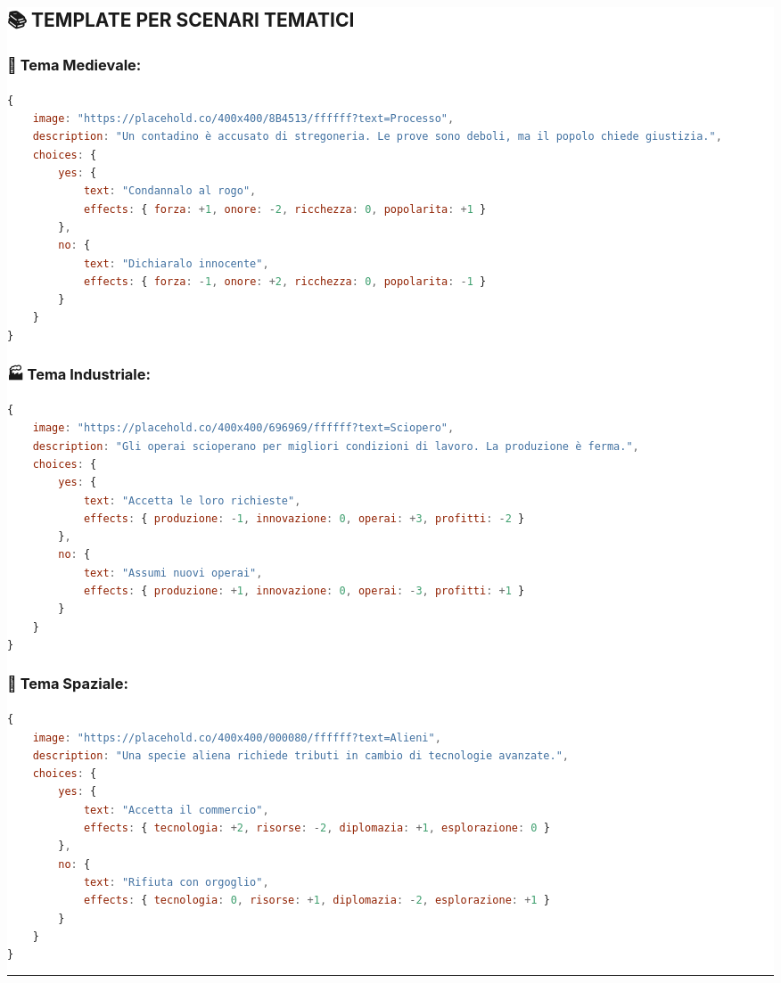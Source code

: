## 📚 TEMPLATE PER SCENARI TEMATICI

### 🏰 **Tema Medievale:**

```javascript
{
    image: "https://placehold.co/400x400/8B4513/ffffff?text=Processo",
    description: "Un contadino è accusato di stregoneria. Le prove sono deboli, ma il popolo chiede giustizia.",
    choices: {
        yes: { 
            text: "Condannalo al rogo", 
            effects: { forza: +1, onore: -2, ricchezza: 0, popolarita: +1 } 
        },
        no: { 
            text: "Dichiaralo innocente", 
            effects: { forza: -1, onore: +2, ricchezza: 0, popolarita: -1 } 
        }
    }
}
```

### 🏭 **Tema Industriale:**

```javascript
{
    image: "https://placehold.co/400x400/696969/ffffff?text=Sciopero",
    description: "Gli operai scioperano per migliori condizioni di lavoro. La produzione è ferma.",
    choices: {
        yes: { 
            text: "Accetta le loro richieste", 
            effects: { produzione: -1, innovazione: 0, operai: +3, profitti: -2 } 
        },
        no: { 
            text: "Assumi nuovi operai", 
            effects: { produzione: +1, innovazione: 0, operai: -3, profitti: +1 } 
        }
    }
}
```

### 🌟 **Tema Spaziale:**

```javascript
{
    image: "https://placehold.co/400x400/000080/ffffff?text=Alieni",
    description: "Una specie aliena richiede tributi in cambio di tecnologie avanzate.",
    choices: {
        yes: { 
            text: "Accetta il commercio", 
            effects: { tecnologia: +2, risorse: -2, diplomazia: +1, esplorazione: 0 } 
        },
        no: { 
            text: "Rifiuta con orgoglio", 
            effects: { tecnologia: 0, risorse: +1, diplomazia: -2, esplorazione: +1 } 
        }
    }
}
```

---